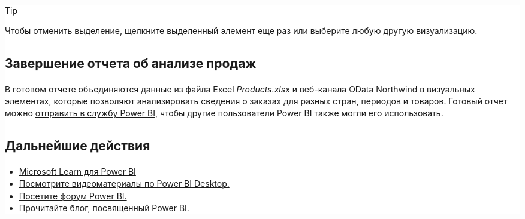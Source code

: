 >[!TIP]
>Чтобы отменить выделение, щелкните выделенный элемент еще раз или выберите любую другую визуализацию.

## <a name="complete-the-sales-analysis-report"></a>Завершение отчета об анализе продаж

В готовом отчете объединяются данные из файла Excel *Products.xlsx* и веб-канала OData Northwind в визуальных элементах, которые позволяют анализировать сведения о заказах для разных стран, периодов и товаров. Готовый отчет можно [отправить в службу Power BI](../create-reports/desktop-upload-desktop-files.md), чтобы другие пользователи Power BI также могли его использовать.

## <a name="next-steps"></a>Дальнейшие действия

* [Microsoft Learn для Power BI](https://docs.microsoft.com/learn/powerplatform/power-bi?WT.mc_id=powerbi_landingpage-docs-link)
* [Посмотрите видеоматериалы по Power BI Desktop.](/power-bi/fundamentals/desktop-videos)
* [Посетите форум Power BI.](https://go.microsoft.com/fwlink/?LinkID=519326)
* [Прочитайте блог, посвященный Power BI.](https://go.microsoft.com/fwlink/?LinkID=519327)
